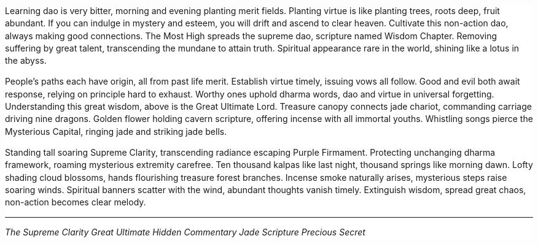 Learning dao is very bitter, morning and evening planting merit fields. Planting virtue is like planting trees, roots deep, fruit abundant. If you can indulge in mystery and esteem, you will drift and ascend to clear heaven. Cultivate this non-action dao, always making good connections. The Most High spreads the supreme dao, scripture named Wisdom Chapter. Removing suffering by great talent, transcending the mundane to attain truth. Spiritual appearance rare in the world, shining like a lotus in the abyss.

People’s paths each have origin, all from past life merit. Establish virtue timely, issuing vows all follow. Good and evil both await response, relying on principle hard to exhaust. Worthy ones uphold dharma words, dao and virtue in universal forgetting. Understanding this great wisdom, above is the Great Ultimate Lord. Treasure canopy connects jade chariot, commanding carriage driving nine dragons. Golden flower holding cavern scripture, offering incense with all immortal youths. Whistling songs pierce the Mysterious Capital, ringing jade and striking jade bells.

Standing tall soaring Supreme Clarity, transcending radiance escaping Purple Firmament. Protecting unchanging dharma framework, roaming mysterious extremity carefree. Ten thousand kalpas like last night, thousand springs like morning dawn. Lofty shading cloud blossoms, hands flourishing treasure forest branches. Incense smoke naturally arises, mysterious steps raise soaring winds. Spiritual banners scatter with the wind, abundant thoughts vanish timely. Extinguish wisdom, spread great chaos, non-action becomes clear melody.

---

*The Supreme Clarity Great Ultimate Hidden Commentary Jade Scripture Precious Secret*